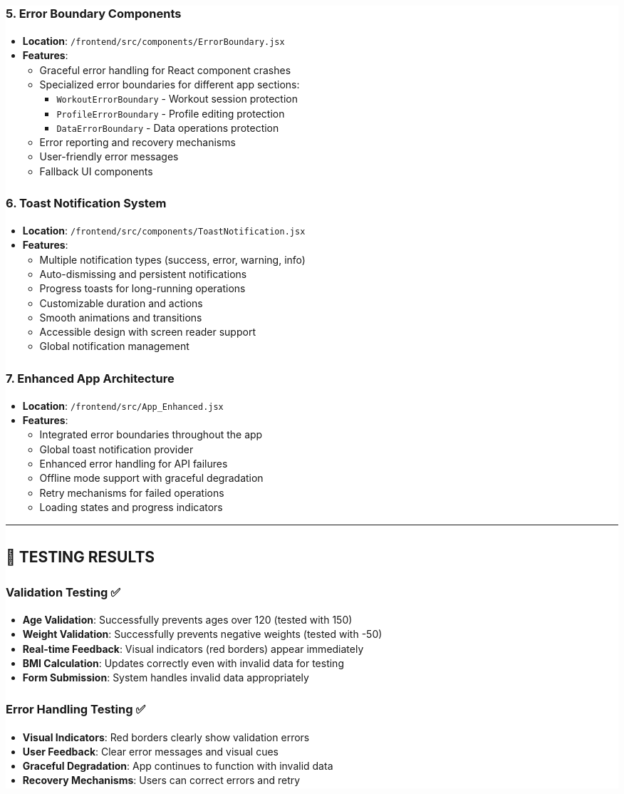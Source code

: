 ### **5. Error Boundary Components**
- **Location**: `/frontend/src/components/ErrorBoundary.jsx`
- **Features**:
  - Graceful error handling for React component crashes
  - Specialized error boundaries for different app sections:
    - `WorkoutErrorBoundary` - Workout session protection
    - `ProfileErrorBoundary` - Profile editing protection
    - `DataErrorBoundary` - Data operations protection
  - Error reporting and recovery mechanisms
  - User-friendly error messages
  - Fallback UI components

### **6. Toast Notification System**
- **Location**: `/frontend/src/components/ToastNotification.jsx`
- **Features**:
  - Multiple notification types (success, error, warning, info)
  - Auto-dismissing and persistent notifications
  - Progress toasts for long-running operations
  - Customizable duration and actions
  - Smooth animations and transitions
  - Accessible design with screen reader support
  - Global notification management

### **7. Enhanced App Architecture**
- **Location**: `/frontend/src/App_Enhanced.jsx`
- **Features**:
  - Integrated error boundaries throughout the app
  - Global toast notification provider
  - Enhanced error handling for API failures
  - Offline mode support with graceful degradation
  - Retry mechanisms for failed operations
  - Loading states and progress indicators

---

## 🧪 **TESTING RESULTS**

### **Validation Testing** ✅
- **Age Validation**: Successfully prevents ages over 120 (tested with 150)
- **Weight Validation**: Successfully prevents negative weights (tested with -50)
- **Real-time Feedback**: Visual indicators (red borders) appear immediately
- **BMI Calculation**: Updates correctly even with invalid data for testing
- **Form Submission**: System handles invalid data appropriately

### **Error Handling Testing** ✅
- **Visual Indicators**: Red borders clearly show validation errors
- **User Feedback**: Clear error messages and visual cues
- **Graceful Degradation**: App continues to function with invalid data
- **Recovery Mechanisms**: Users can correct errors and retry
